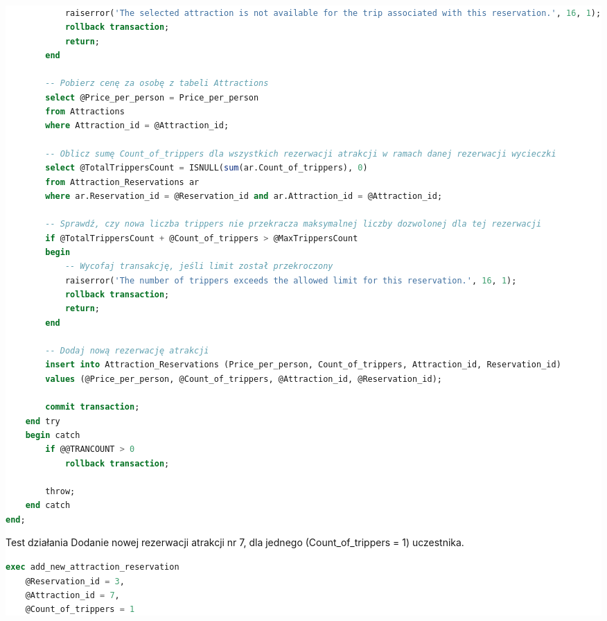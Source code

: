 ```sql
            raiserror('The selected attraction is not available for the trip associated with this reservation.', 16, 1);
            rollback transaction;
            return;
        end

        -- Pobierz cenę za osobę z tabeli Attractions
        select @Price_per_person = Price_per_person
        from Attractions
        where Attraction_id = @Attraction_id;

        -- Oblicz sumę Count_of_trippers dla wszystkich rezerwacji atrakcji w ramach danej rezerwacji wycieczki
        select @TotalTrippersCount = ISNULL(sum(ar.Count_of_trippers), 0)
        from Attraction_Reservations ar
        where ar.Reservation_id = @Reservation_id and ar.Attraction_id = @Attraction_id;

        -- Sprawdź, czy nowa liczba trippers nie przekracza maksymalnej liczby dozwolonej dla tej rezerwacji
        if @TotalTrippersCount + @Count_of_trippers > @MaxTrippersCount
        begin
            -- Wycofaj transakcję, jeśli limit został przekroczony
            raiserror('The number of trippers exceeds the allowed limit for this reservation.', 16, 1);
            rollback transaction;
            return;
        end

        -- Dodaj nową rezerwację atrakcji
        insert into Attraction_Reservations (Price_per_person, Count_of_trippers, Attraction_id, Reservation_id)
        values (@Price_per_person, @Count_of_trippers, @Attraction_id, @Reservation_id);

        commit transaction;
    end try
    begin catch
        if @@TRANCOUNT > 0
            rollback transaction;

        throw;
    end catch
end;
```

Test działania
Dodanie nowej rezerwacji atrakcji nr 7, dla jednego (Count_of_trippers = 1) uczestnika.
```sql
exec add_new_attraction_reservation
    @Reservation_id = 3,
    @Attraction_id = 7,
    @Count_of_trippers = 1
```
